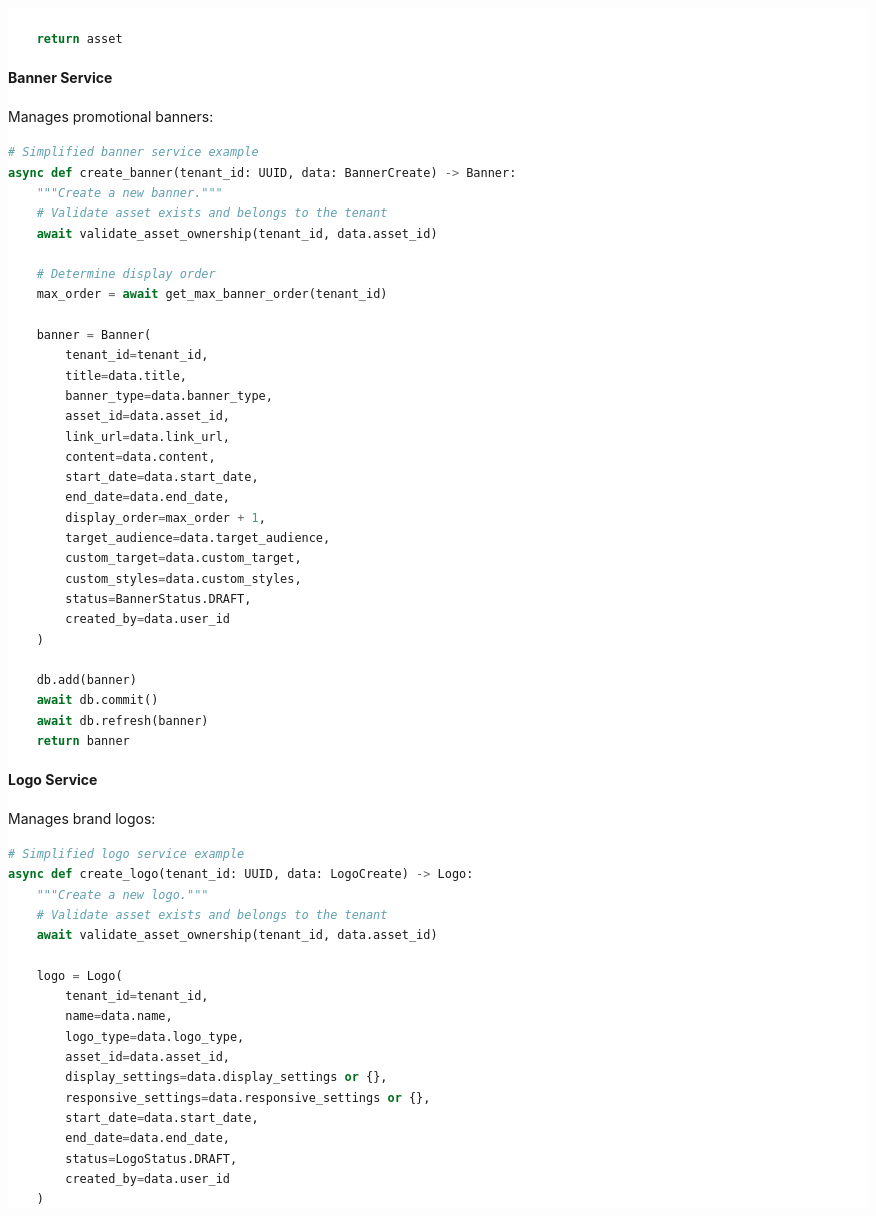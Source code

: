 ```python

    return asset
```

#### Banner Service

Manages promotional banners:

```python
# Simplified banner service example
async def create_banner(tenant_id: UUID, data: BannerCreate) -> Banner:
    """Create a new banner."""
    # Validate asset exists and belongs to the tenant
    await validate_asset_ownership(tenant_id, data.asset_id)

    # Determine display order
    max_order = await get_max_banner_order(tenant_id)

    banner = Banner(
        tenant_id=tenant_id,
        title=data.title,
        banner_type=data.banner_type,
        asset_id=data.asset_id,
        link_url=data.link_url,
        content=data.content,
        start_date=data.start_date,
        end_date=data.end_date,
        display_order=max_order + 1,
        target_audience=data.target_audience,
        custom_target=data.custom_target,
        custom_styles=data.custom_styles,
        status=BannerStatus.DRAFT,
        created_by=data.user_id
    )

    db.add(banner)
    await db.commit()
    await db.refresh(banner)
    return banner
```

#### Logo Service

Manages brand logos:

```python
# Simplified logo service example
async def create_logo(tenant_id: UUID, data: LogoCreate) -> Logo:
    """Create a new logo."""
    # Validate asset exists and belongs to the tenant
    await validate_asset_ownership(tenant_id, data.asset_id)

    logo = Logo(
        tenant_id=tenant_id,
        name=data.name,
        logo_type=data.logo_type,
        asset_id=data.asset_id,
        display_settings=data.display_settings or {},
        responsive_settings=data.responsive_settings or {},
        start_date=data.start_date,
        end_date=data.end_date,
        status=LogoStatus.DRAFT,
        created_by=data.user_id
    )

```